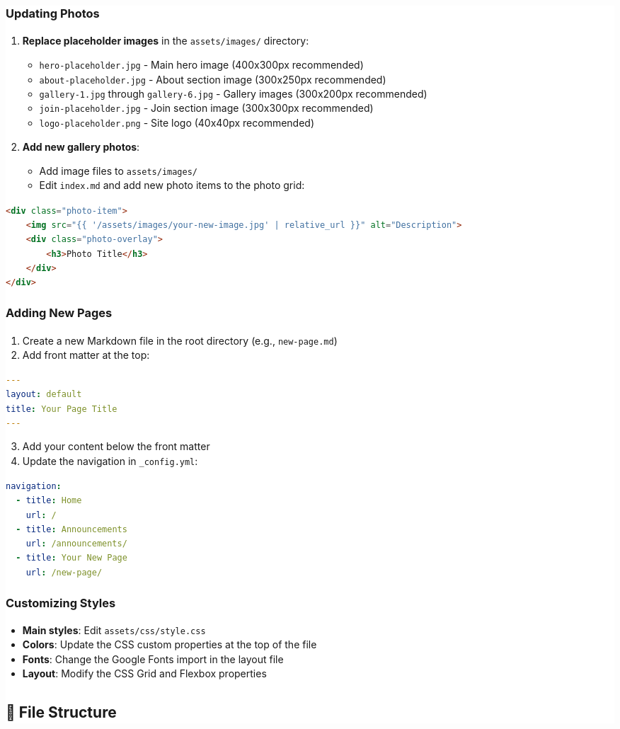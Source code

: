 ### Updating Photos

1. **Replace placeholder images** in the `assets/images/` directory:
   - `hero-placeholder.jpg` - Main hero image (400x300px recommended)
   - `about-placeholder.jpg` - About section image (300x250px recommended)
   - `gallery-1.jpg` through `gallery-6.jpg` - Gallery images (300x200px recommended)
   - `join-placeholder.jpg` - Join section image (300x300px recommended)
   - `logo-placeholder.png` - Site logo (40x40px recommended)

2. **Add new gallery photos**:
   - Add image files to `assets/images/`
   - Edit `index.md` and add new photo items to the photo grid:

```html
<div class="photo-item">
    <img src="{{ '/assets/images/your-new-image.jpg' | relative_url }}" alt="Description">
    <div class="photo-overlay">
        <h3>Photo Title</h3>
    </div>
</div>
```

### Adding New Pages

1. Create a new Markdown file in the root directory (e.g., `new-page.md`)
2. Add front matter at the top:

```yaml
---
layout: default
title: Your Page Title
---
```

3. Add your content below the front matter
4. Update the navigation in `_config.yml`:

```yaml
navigation:
  - title: Home
    url: /
  - title: Announcements
    url: /announcements/
  - title: Your New Page
    url: /new-page/
```

### Customizing Styles

- **Main styles**: Edit `assets/css/style.css`
- **Colors**: Update the CSS custom properties at the top of the file
- **Fonts**: Change the Google Fonts import in the layout file
- **Layout**: Modify the CSS Grid and Flexbox properties

## 📁 File Structure
